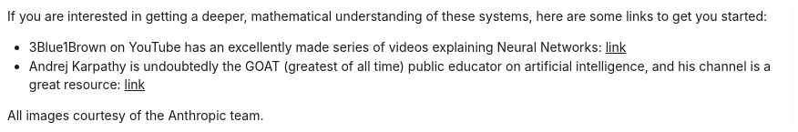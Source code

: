 If you are interested in getting a deeper, mathematical understanding of these systems, here are some links to get you started:
- 3Blue1Brown on YouTube has an excellently made series of videos explaining Neural Networks: [link](https://www.youtube.com/playlist?list=PLZHQObOWTQDNU6R1_67000Dx_ZCJB-3pi)
- Andrej Karpathy is undoubtedly the GOAT (greatest of all time) public educator on artificial intelligence, and his channel is a great resource: [link](https://www.youtube.com/@AndrejKarpathy)

All images courtesy of the Anthropic team. 
